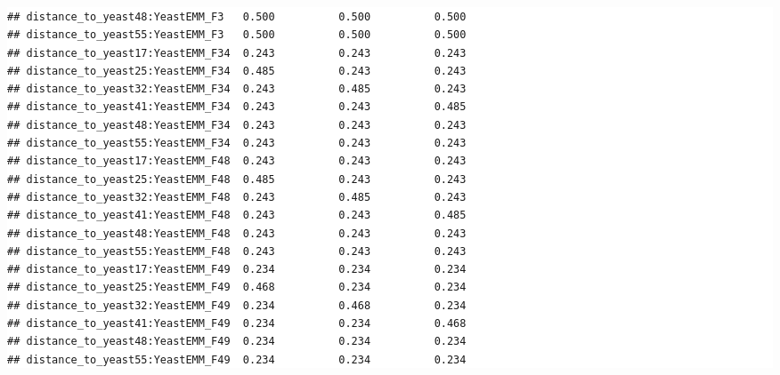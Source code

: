     ## distance_to_yeast48:YeastEMM_F3   0.500          0.500          0.500        
    ## distance_to_yeast55:YeastEMM_F3   0.500          0.500          0.500        
    ## distance_to_yeast17:YeastEMM_F34  0.243          0.243          0.243        
    ## distance_to_yeast25:YeastEMM_F34  0.485          0.243          0.243        
    ## distance_to_yeast32:YeastEMM_F34  0.243          0.485          0.243        
    ## distance_to_yeast41:YeastEMM_F34  0.243          0.243          0.485        
    ## distance_to_yeast48:YeastEMM_F34  0.243          0.243          0.243        
    ## distance_to_yeast55:YeastEMM_F34  0.243          0.243          0.243        
    ## distance_to_yeast17:YeastEMM_F48  0.243          0.243          0.243        
    ## distance_to_yeast25:YeastEMM_F48  0.485          0.243          0.243        
    ## distance_to_yeast32:YeastEMM_F48  0.243          0.485          0.243        
    ## distance_to_yeast41:YeastEMM_F48  0.243          0.243          0.485        
    ## distance_to_yeast48:YeastEMM_F48  0.243          0.243          0.243        
    ## distance_to_yeast55:YeastEMM_F48  0.243          0.243          0.243        
    ## distance_to_yeast17:YeastEMM_F49  0.234          0.234          0.234        
    ## distance_to_yeast25:YeastEMM_F49  0.468          0.234          0.234        
    ## distance_to_yeast32:YeastEMM_F49  0.234          0.468          0.234        
    ## distance_to_yeast41:YeastEMM_F49  0.234          0.234          0.468        
    ## distance_to_yeast48:YeastEMM_F49  0.234          0.234          0.234        
    ## distance_to_yeast55:YeastEMM_F49  0.234          0.234          0.234        